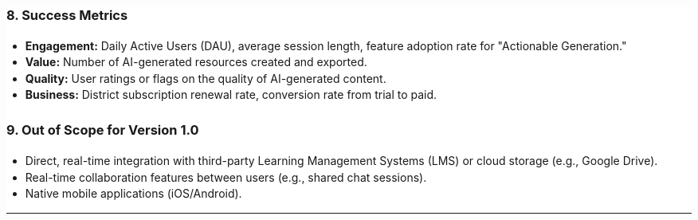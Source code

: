 ### 8. Success Metrics
*   **Engagement:** Daily Active Users (DAU), average session length, feature adoption rate for "Actionable Generation."
*   **Value:** Number of AI-generated resources created and exported.
*   **Quality:** User ratings or flags on the quality of AI-generated content.
*   **Business:** District subscription renewal rate, conversion rate from trial to paid.

### 9. Out of Scope for Version 1.0
*   Direct, real-time integration with third-party Learning Management Systems (LMS) or cloud storage (e.g., Google Drive).
*   Real-time collaboration features between users (e.g., shared chat sessions).
*   Native mobile applications (iOS/Android).

---